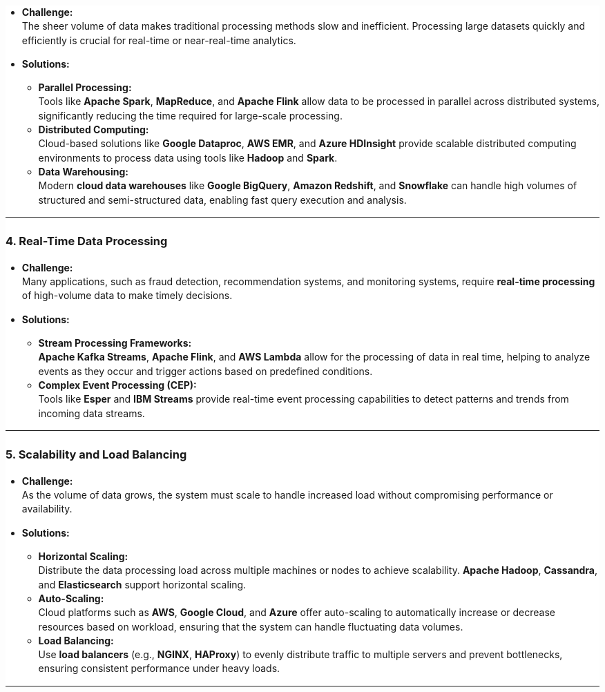 - **Challenge:**  
  The sheer volume of data makes traditional processing methods slow and inefficient. Processing large datasets quickly and efficiently is crucial for real-time or near-real-time analytics.

- **Solutions:**
  - **Parallel Processing:**  
    Tools like **Apache Spark**, **MapReduce**, and **Apache Flink** allow data to be processed in parallel across distributed systems, significantly reducing the time required for large-scale processing.
  - **Distributed Computing:**  
    Cloud-based solutions like **Google Dataproc**, **AWS EMR**, and **Azure HDInsight** provide scalable distributed computing environments to process data using tools like **Hadoop** and **Spark**.
  - **Data Warehousing:**  
    Modern **cloud data warehouses** like **Google BigQuery**, **Amazon Redshift**, and **Snowflake** can handle high volumes of structured and semi-structured data, enabling fast query execution and analysis.

---

### **4. Real-Time Data Processing**

- **Challenge:**  
  Many applications, such as fraud detection, recommendation systems, and monitoring systems, require **real-time processing** of high-volume data to make timely decisions.

- **Solutions:**
  - **Stream Processing Frameworks:**  
    **Apache Kafka Streams**, **Apache Flink**, and **AWS Lambda** allow for the processing of data in real time, helping to analyze events as they occur and trigger actions based on predefined conditions.
  - **Complex Event Processing (CEP):**  
    Tools like **Esper** and **IBM Streams** provide real-time event processing capabilities to detect patterns and trends from incoming data streams.

---

### **5. Scalability and Load Balancing**

- **Challenge:**  
  As the volume of data grows, the system must scale to handle increased load without compromising performance or availability.

- **Solutions:**
  - **Horizontal Scaling:**  
    Distribute the data processing load across multiple machines or nodes to achieve scalability. **Apache Hadoop**, **Cassandra**, and **Elasticsearch** support horizontal scaling.
  - **Auto-Scaling:**  
    Cloud platforms such as **AWS**, **Google Cloud**, and **Azure** offer auto-scaling to automatically increase or decrease resources based on workload, ensuring that the system can handle fluctuating data volumes.
  - **Load Balancing:**  
    Use **load balancers** (e.g., **NGINX**, **HAProxy**) to evenly distribute traffic to multiple servers and prevent bottlenecks, ensuring consistent performance under heavy loads.

---